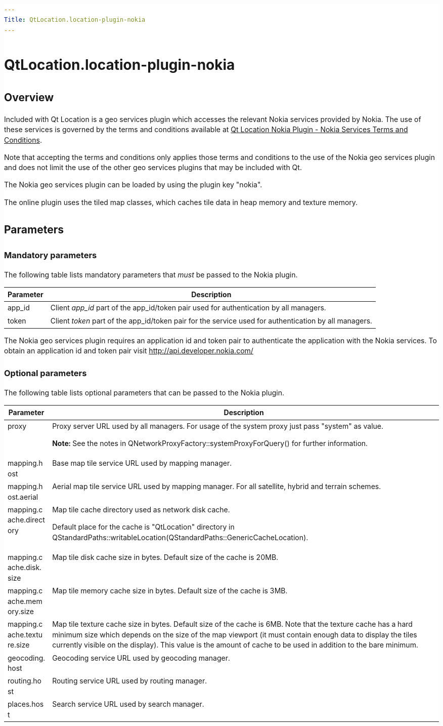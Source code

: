 ```yaml
---
Title: QtLocation.location-plugin-nokia
---
```


# QtLocation.location-plugin-nokia

<span class="subtitle"></span>

<h2 id="overview">Overview</h2>
<p>Included with Qt Location is a geo services plugin which accesses the relevant Nokia services provided by Nokia. The use of these services is governed by the terms and conditions available at <a href="..//QtLocation.location-plugin-nokia-terms.md">Qt Location Nokia Plugin - Nokia Services Terms and Conditions</a>.</p>
<p>Note that accepting the terms and conditions only applies those terms and conditions to the use of the Nokia geo services plugin and does not limit the use of the other geo services plugins that may be included with Qt.</p>
<p>The Nokia geo services plugin can be loaded by using the plugin key &quot;nokia&quot;.</p>
<p>The online plugin uses the tiled map classes, which caches tile data in heap memory and texture memory.</p>
<h2 id="parameters">Parameters</h2>
<h3 >Mandatory parameters</h3>
<p>The following table lists mandatory parameters that <i>must</i> be passed to the Nokia plugin.</p>
<table class="generic">
<thead><tr class="qt-style"><th >Parameter</th><th >Description</th></tr></thead>
<tr valign="top"><td >app_id</td><td >Client <i>app_id</i> part of the app_id/token pair used for authentication by all managers.</td></tr>
<tr valign="top"><td >token</td><td >Client <i>token</i> part of the app_id/token pair for the service used for authentication by all managers.</td></tr>
</table>
<p>The Nokia geo services plugin requires an application id and token pair to authenticate the application with the Nokia services. To obtain an application id and token pair visit <a href="http://api.developer.nokia.com/">http://api.developer.nokia.com/</a></p>
<h3 >Optional parameters</h3>
<p>The following table lists optional parameters that can be passed to the Nokia plugin.</p>
<table class="generic">
<thead><tr class="qt-style"><th >Parameter</th><th >Description</th></tr></thead>
<tr valign="top"><td >proxy</td><td >Proxy server URL used by all managers. For usage of the system proxy just pass &quot;system&quot; as value.<p><b>Note: </b>See the notes in QNetworkProxyFactory::systemProxyForQuery() for further information.</p></td></tr>
<tr valign="top"><td >mapping.host</td><td >Base map tile service URL used by mapping manager.</td></tr>
<tr valign="top"><td >mapping.host.aerial</td><td >Aerial map tile service URL used by mapping manager. For all satellite, hybrid and terrain schemes.</td></tr>
<tr valign="top"><td >mapping.cache.directory</td><td >Map tile cache directory used as network disk cache.<p>Default place for the cache is &quot;QtLocation&quot; directory in QStandardPaths::writableLocation(QStandardPaths::GenericCacheLocation).</p>
</td></tr>
<tr valign="top"><td >mapping.cache.disk.size</td><td >Map tile disk cache size in bytes. Default size of the cache is 20MB.</td></tr>
<tr valign="top"><td >mapping.cache.memory.size</td><td >Map tile memory cache size in bytes. Default size of the cache is 3MB.</td></tr>
<tr valign="top"><td >mapping.cache.texture.size</td><td >Map tile texture cache size in bytes. Default size of the cache is 6MB. Note that the texture cache has a hard minimum size which depends on the size of the map viewport (it must contain enough data to display the tiles currently visible on the display). This value is the amount of cache to be used in addition to the bare minimum.</td></tr>
<tr valign="top"><td >geocoding.host</td><td >Geocoding service URL used by geocoding manager.</td></tr>
<tr valign="top"><td >routing.host</td><td >Routing service URL used by routing manager.</td></tr>
<tr valign="top"><td >places.host</td><td >Search service URL used by search manager.</td></tr>